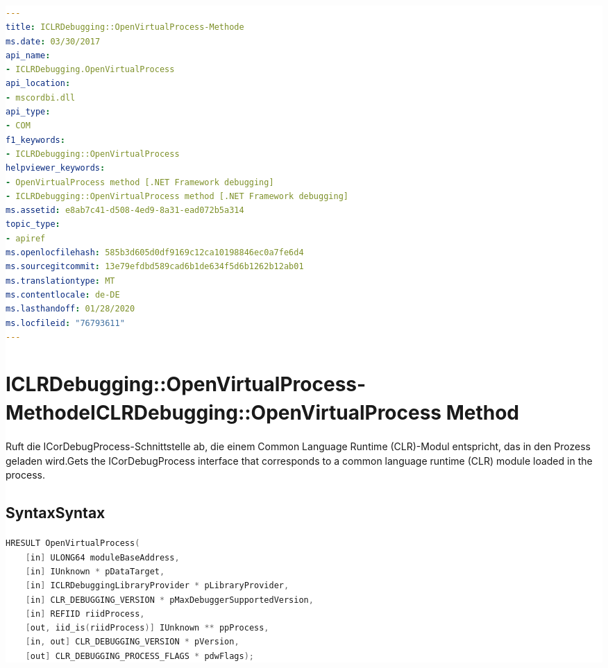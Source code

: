 ```yaml
---
title: ICLRDebugging::OpenVirtualProcess-Methode
ms.date: 03/30/2017
api_name:
- ICLRDebugging.OpenVirtualProcess
api_location:
- mscordbi.dll
api_type:
- COM
f1_keywords:
- ICLRDebugging::OpenVirtualProcess
helpviewer_keywords:
- OpenVirtualProcess method [.NET Framework debugging]
- ICLRDebugging::OpenVirtualProcess method [.NET Framework debugging]
ms.assetid: e8ab7c41-d508-4ed9-8a31-ead072b5a314
topic_type:
- apiref
ms.openlocfilehash: 585b3d605d0df9169c12ca10198846ec0a7fe6d4
ms.sourcegitcommit: 13e79efdbd589cad6b1de634f5d6b1262b12ab01
ms.translationtype: MT
ms.contentlocale: de-DE
ms.lasthandoff: 01/28/2020
ms.locfileid: "76793611"
---
```

# <a name="iclrdebuggingopenvirtualprocess-method"></a><span data-ttu-id="31f07-102">ICLRDebugging::OpenVirtualProcess-Methode</span><span class="sxs-lookup"><span data-stu-id="31f07-102">ICLRDebugging::OpenVirtualProcess Method</span></span>
<span data-ttu-id="31f07-103">Ruft die ICorDebugProcess-Schnittstelle ab, die einem Common Language Runtime (CLR)-Modul entspricht, das in den Prozess geladen wird.</span><span class="sxs-lookup"><span data-stu-id="31f07-103">Gets the ICorDebugProcess interface that corresponds to a common language runtime (CLR) module loaded in the process.</span></span>  
  
## <a name="syntax"></a><span data-ttu-id="31f07-104">Syntax</span><span class="sxs-lookup"><span data-stu-id="31f07-104">Syntax</span></span>  
  
```cpp  
HRESULT OpenVirtualProcess(  
    [in] ULONG64 moduleBaseAddress,  
    [in] IUnknown * pDataTarget,  
    [in] ICLRDebuggingLibraryProvider * pLibraryProvider,  
    [in] CLR_DEBUGGING_VERSION * pMaxDebuggerSupportedVersion,  
    [in] REFIID riidProcess,  
    [out, iid_is(riidProcess)] IUnknown ** ppProcess,  
    [in, out] CLR_DEBUGGING_VERSION * pVersion,  
    [out] CLR_DEBUGGING_PROCESS_FLAGS * pdwFlags);  
```  
  